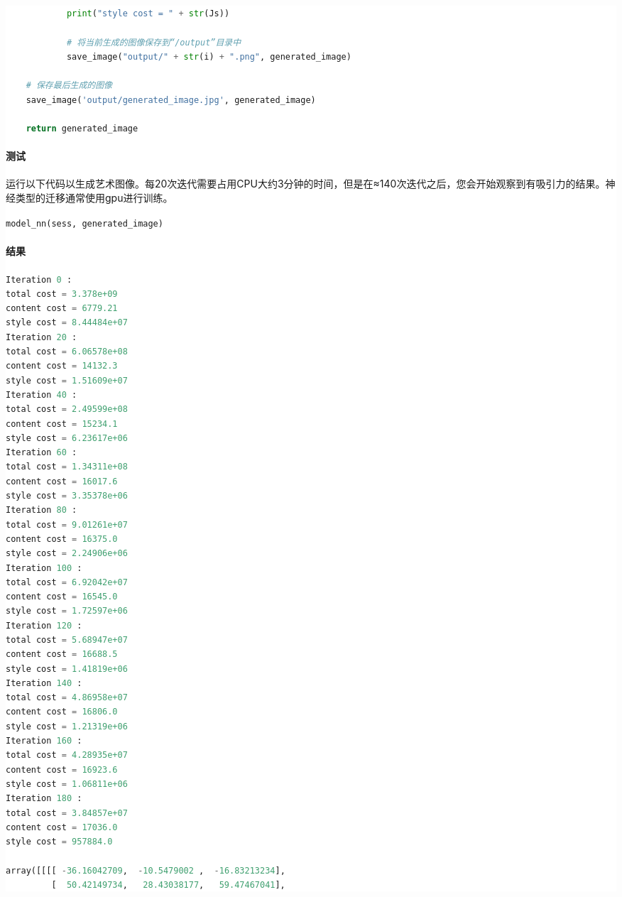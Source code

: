 ```python
            print("style cost = " + str(Js))
            
            # 将当前生成的图像保存到“/output”目录中
            save_image("output/" + str(i) + ".png", generated_image)
    
    # 保存最后生成的图像
    save_image('output/generated_image.jpg', generated_image)
    
    return generated_image
```

#### 测试

运行以下代码以生成艺术图像。每20次迭代需要占用CPU大约3分钟的时间，但是在≈140次迭代之后，您会开始观察到有吸引力的结果。神经类型的迁移通常使用gpu进行训练。

```python
model_nn(sess, generated_image)
```

#### 结果

```python
Iteration 0 :
total cost = 3.378e+09
content cost = 6779.21
style cost = 8.44484e+07
Iteration 20 :
total cost = 6.06578e+08
content cost = 14132.3
style cost = 1.51609e+07
Iteration 40 :
total cost = 2.49599e+08
content cost = 15234.1
style cost = 6.23617e+06
Iteration 60 :
total cost = 1.34311e+08
content cost = 16017.6
style cost = 3.35378e+06
Iteration 80 :
total cost = 9.01261e+07
content cost = 16375.0
style cost = 2.24906e+06
Iteration 100 :
total cost = 6.92042e+07
content cost = 16545.0
style cost = 1.72597e+06
Iteration 120 :
total cost = 5.68947e+07
content cost = 16688.5
style cost = 1.41819e+06
Iteration 140 :
total cost = 4.86958e+07
content cost = 16806.0
style cost = 1.21319e+06
Iteration 160 :
total cost = 4.28935e+07
content cost = 16923.6
style cost = 1.06811e+06
Iteration 180 :
total cost = 3.84857e+07
content cost = 17036.0
style cost = 957884.0

array([[[[ -36.16042709,  -10.5479002 ,  -16.83213234],
         [  50.42149734,   28.43038177,   59.47467041],
```